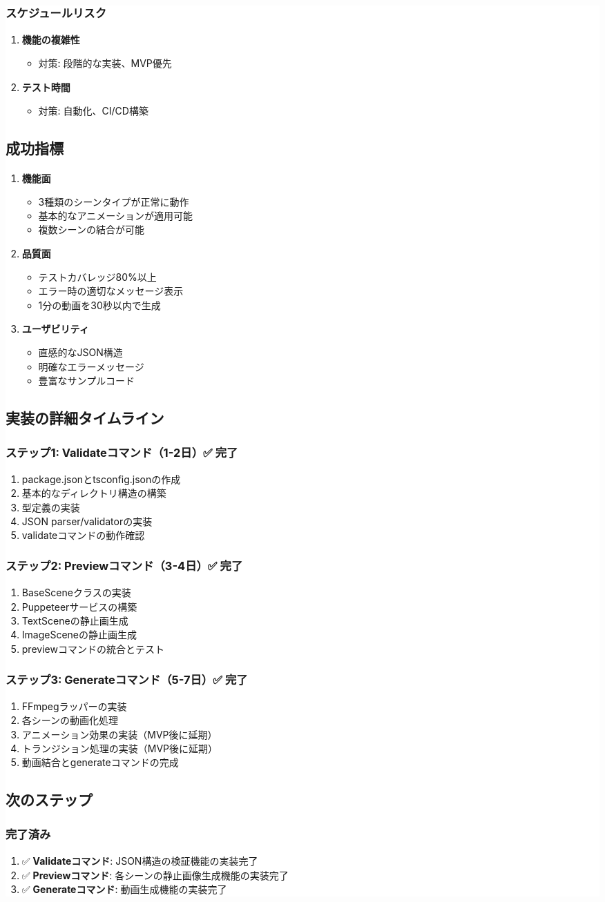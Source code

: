 ### スケジュールリスク
1. **機能の複雑性**
   - 対策: 段階的な実装、MVP優先

2. **テスト時間**
   - 対策: 自動化、CI/CD構築

## 成功指標

1. **機能面**
   - 3種類のシーンタイプが正常に動作
   - 基本的なアニメーションが適用可能
   - 複数シーンの結合が可能

2. **品質面**
   - テストカバレッジ80%以上
   - エラー時の適切なメッセージ表示
   - 1分の動画を30秒以内で生成

3. **ユーザビリティ**
   - 直感的なJSON構造
   - 明確なエラーメッセージ
   - 豊富なサンプルコード

## 実装の詳細タイムライン

### ステップ1: Validateコマンド（1-2日）✅ 完了
1. package.jsonとtsconfig.jsonの作成
2. 基本的なディレクトリ構造の構築
3. 型定義の実装
4. JSON parser/validatorの実装
5. validateコマンドの動作確認

### ステップ2: Previewコマンド（3-4日）✅ 完了
1. BaseSceneクラスの実装
2. Puppeteerサービスの構築
3. TextSceneの静止画生成
4. ImageSceneの静止画生成
5. previewコマンドの統合とテスト

### ステップ3: Generateコマンド（5-7日）✅ 完了
1. FFmpegラッパーの実装
2. 各シーンの動画化処理
3. アニメーション効果の実装（MVP後に延期）
4. トランジション処理の実装（MVP後に延期）
5. 動画結合とgenerateコマンドの完成

## 次のステップ

### 完了済み
1. ✅ **Validateコマンド**: JSON構造の検証機能の実装完了
2. ✅ **Previewコマンド**: 各シーンの静止画像生成機能の実装完了
3. ✅ **Generateコマンド**: 動画生成機能の実装完了
